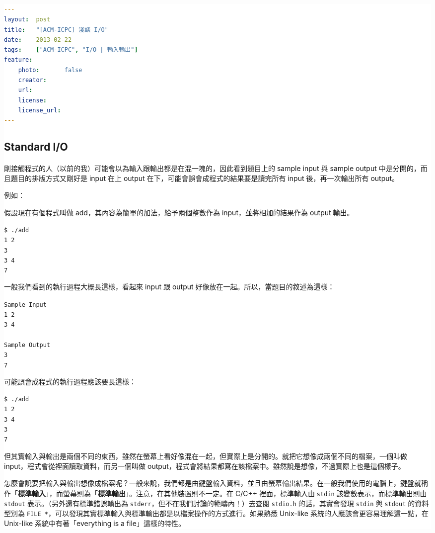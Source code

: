 ```yaml
---
layout:  post
title:   "[ACM-ICPC] 淺談 I/O"
date:    2013-02-22
tags:    ["ACM-ICPC", "I/O | 輸入輸出"]
feature:
    photo:       false
    creator:     
    url:         
    license:     
    license_url: 
---
```


## Standard I/O

剛接觸程式的人（以前的我）可能會以為輸入跟輸出都是在混一塊的，因此看到題目上的 sample input 與 sample output 中是分開的，而且題目的排版方式又剛好是 input 在上 output 在下，可能會誤會成程式的結果要是讀完所有 input 後，再一次輸出所有 output。

例如：

假設現在有個程式叫做 add，其內容為簡單的加法，給予兩個整數作為 input，並將相加的結果作為 output 輸出。

```
$ ./add
1 2
3
3 4
7
```

一般我們看到的執行過程大概長這樣，看起來 input 跟 output 好像放在一起。所以，當題目的敘述為這樣：

	Sample Input
	1 2
	3 4
	
	Sample Output
	3
	7

可能誤會成程式的執行過程應該要長這樣：

```
$ ./add
1 2
3 4
3
7
```
	
但其實輸入與輸出是兩個不同的東西，雖然在螢幕上看好像混在一起，但實際上是分開的。就把它想像成兩個不同的檔案，一個叫做 input，程式會從裡面讀取資料，而另一個叫做 output，程式會將結果都寫在該檔案中。雖然說是想像，不過實際上也是這個樣子。

怎麼會說要把輸入與輸出想像成檔案呢？一般來說，我們都是由鍵盤輸入資料，並且由螢幕輸出結果。在一般我們使用的電腦上，鍵盤就稱作「**標準輸入**」，而螢幕則為「**標準輸出**」。注意，在其他裝置則不一定。在 C/C++ 裡面，標準輸入由 `stdin` 該變數表示，而標準輸出則由 `stdout` 表示。（另外還有標準錯誤輸出為 `stderr`，但不在我們討論的範疇內！）去查閱 `stdio.h` 的話，其實會發現 `stdin` 與 `stdout` 的資料型別為 `FILE *`，可以發現其實標準輸入與標準輸出都是以檔案操作的方式進行。如果熟悉 Unix-like 系統的人應該會更容易理解這一點，在 Unix-like 系統中有著「everything is a file」這樣的特性。
